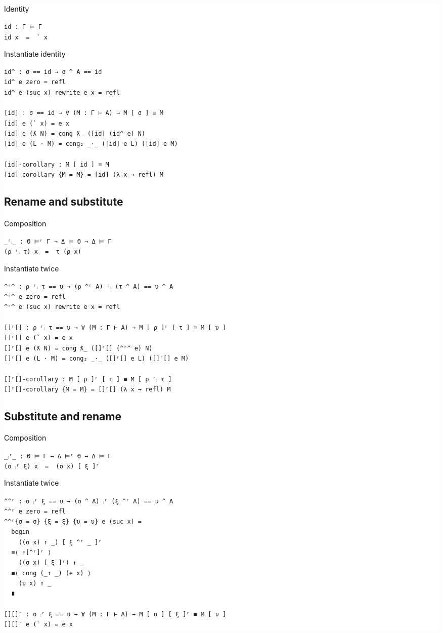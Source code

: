 Identity
```
id : Γ ⊨ Γ
id x  =  ` x
```

Instantiate identity
```
id^ : σ == id → σ ^ A == id
id^ e zero = refl
id^ e (suc x) rewrite e x = refl

[id] : σ == id → ∀ (M : Γ ⊢ A) → M [ σ ] ≡ M
[id] e (` x) = e x
[id] e (ƛ N) = cong ƛ_ ([id] (id^ e) N)
[id] e (L · M) = cong₂ _·_ ([id] e L) ([id] e M)

[id]-corollary : M [ id ] ≡ M
[id]-corollary {M = M} = [id] (λ x → refl) M
```

## Rename and substitute

Composition
```
_ʳ⨾_ : Θ ⊨ʳ Γ → Δ ⊨ Θ → Δ ⊨ Γ
(ρ ʳ⨾ τ) x  =  τ (ρ x)
```

Instantiate twice
```
^ʳ^ : ρ ʳ⨾ τ == υ → (ρ ^ʳ A) ʳ⨾ (τ ^ A) == υ ^ A
^ʳ^ e zero = refl
^ʳ^ e (suc x) rewrite e x = refl

[]ʳ[] : ρ ʳ⨾ τ == υ → ∀ (M : Γ ⊢ A) → M [ ρ ]ʳ [ τ ] ≡ M [ υ ]
[]ʳ[] e (` x) = e x
[]ʳ[] e (ƛ N) = cong ƛ_ ([]ʳ[] (^ʳ^ e) N)
[]ʳ[] e (L · M) = cong₂ _·_ ([]ʳ[] e L) ([]ʳ[] e M)

[]ʳ[]-corollary : M [ ρ ]ʳ [ τ ] ≡ M [ ρ ʳ⨾ τ ]
[]ʳ[]-corollary {M = M} = []ʳ[] (λ x → refl) M
```

## Substitute and rename

Composition
```
_⨾ʳ_ : Θ ⊨ Γ → Δ ⊨ʳ Θ → Δ ⊨ Γ
(σ ⨾ʳ ξ) x  =  (σ x) [ ξ ]ʳ
```

Instantiate twice
```
^^ʳ : σ ⨾ʳ ξ == υ → (σ ^ A) ⨾ʳ (ξ ^ʳ A) == υ ^ A
^^ʳ e zero = refl
^^ʳ{σ = σ} {ξ = ξ} {υ = υ} e (suc x) =
  begin
    ((σ x) ↑ _) [ ξ ^ʳ _ ]ʳ
  ≡⟨ ↑[^ʳ]ʳ ⟩
    ((σ x) [ ξ ]ʳ) ↑ _
  ≡⟨ cong (_↑ _) (e x) ⟩
    (υ x) ↑ _
  ∎

[][]ʳ : σ ⨾ʳ ξ == υ → ∀ (M : Γ ⊢ A) → M [ σ ] [ ξ ]ʳ ≡ M [ υ ]
[][]ʳ e (` x) = e x
```